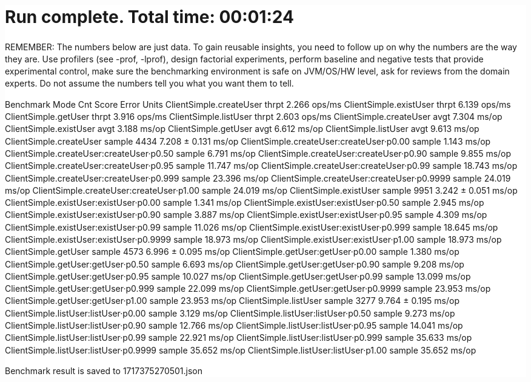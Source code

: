 # Run complete. Total time: 00:01:24

REMEMBER: The numbers below are just data. To gain reusable insights, you need to follow up on
why the numbers are the way they are. Use profilers (see -prof, -lprof), design factorial
experiments, perform baseline and negative tests that provide experimental control, make sure
the benchmarking environment is safe on JVM/OS/HW level, ask for reviews from the domain experts.
Do not assume the numbers tell you what you want them to tell.

Benchmark                                     Mode   Cnt   Score   Error   Units
ClientSimple.createUser                      thrpt         2.266          ops/ms
ClientSimple.existUser                       thrpt         6.139          ops/ms
ClientSimple.getUser                         thrpt         3.916          ops/ms
ClientSimple.listUser                        thrpt         2.603          ops/ms
ClientSimple.createUser                       avgt         7.304           ms/op
ClientSimple.existUser                        avgt         3.188           ms/op
ClientSimple.getUser                          avgt         6.612           ms/op
ClientSimple.listUser                         avgt         9.613           ms/op
ClientSimple.createUser                     sample  4434   7.208 ± 0.131   ms/op
ClientSimple.createUser:createUser·p0.00    sample         1.143           ms/op
ClientSimple.createUser:createUser·p0.50    sample         6.791           ms/op
ClientSimple.createUser:createUser·p0.90    sample         9.855           ms/op
ClientSimple.createUser:createUser·p0.95    sample        11.747           ms/op
ClientSimple.createUser:createUser·p0.99    sample        18.743           ms/op
ClientSimple.createUser:createUser·p0.999   sample        23.396           ms/op
ClientSimple.createUser:createUser·p0.9999  sample        24.019           ms/op
ClientSimple.createUser:createUser·p1.00    sample        24.019           ms/op
ClientSimple.existUser                      sample  9951   3.242 ± 0.051   ms/op
ClientSimple.existUser:existUser·p0.00      sample         1.341           ms/op
ClientSimple.existUser:existUser·p0.50      sample         2.945           ms/op
ClientSimple.existUser:existUser·p0.90      sample         3.887           ms/op
ClientSimple.existUser:existUser·p0.95      sample         4.309           ms/op
ClientSimple.existUser:existUser·p0.99      sample        11.026           ms/op
ClientSimple.existUser:existUser·p0.999     sample        18.645           ms/op
ClientSimple.existUser:existUser·p0.9999    sample        18.973           ms/op
ClientSimple.existUser:existUser·p1.00      sample        18.973           ms/op
ClientSimple.getUser                        sample  4573   6.996 ± 0.095   ms/op
ClientSimple.getUser:getUser·p0.00          sample         1.380           ms/op
ClientSimple.getUser:getUser·p0.50          sample         6.693           ms/op
ClientSimple.getUser:getUser·p0.90          sample         9.208           ms/op
ClientSimple.getUser:getUser·p0.95          sample        10.027           ms/op
ClientSimple.getUser:getUser·p0.99          sample        13.099           ms/op
ClientSimple.getUser:getUser·p0.999         sample        22.099           ms/op
ClientSimple.getUser:getUser·p0.9999        sample        23.953           ms/op
ClientSimple.getUser:getUser·p1.00          sample        23.953           ms/op
ClientSimple.listUser                       sample  3277   9.764 ± 0.195   ms/op
ClientSimple.listUser:listUser·p0.00        sample         3.129           ms/op
ClientSimple.listUser:listUser·p0.50        sample         9.273           ms/op
ClientSimple.listUser:listUser·p0.90        sample        12.766           ms/op
ClientSimple.listUser:listUser·p0.95        sample        14.041           ms/op
ClientSimple.listUser:listUser·p0.99        sample        22.921           ms/op
ClientSimple.listUser:listUser·p0.999       sample        35.633           ms/op
ClientSimple.listUser:listUser·p0.9999      sample        35.652           ms/op
ClientSimple.listUser:listUser·p1.00        sample        35.652           ms/op

Benchmark result is saved to 1717375270501.json
